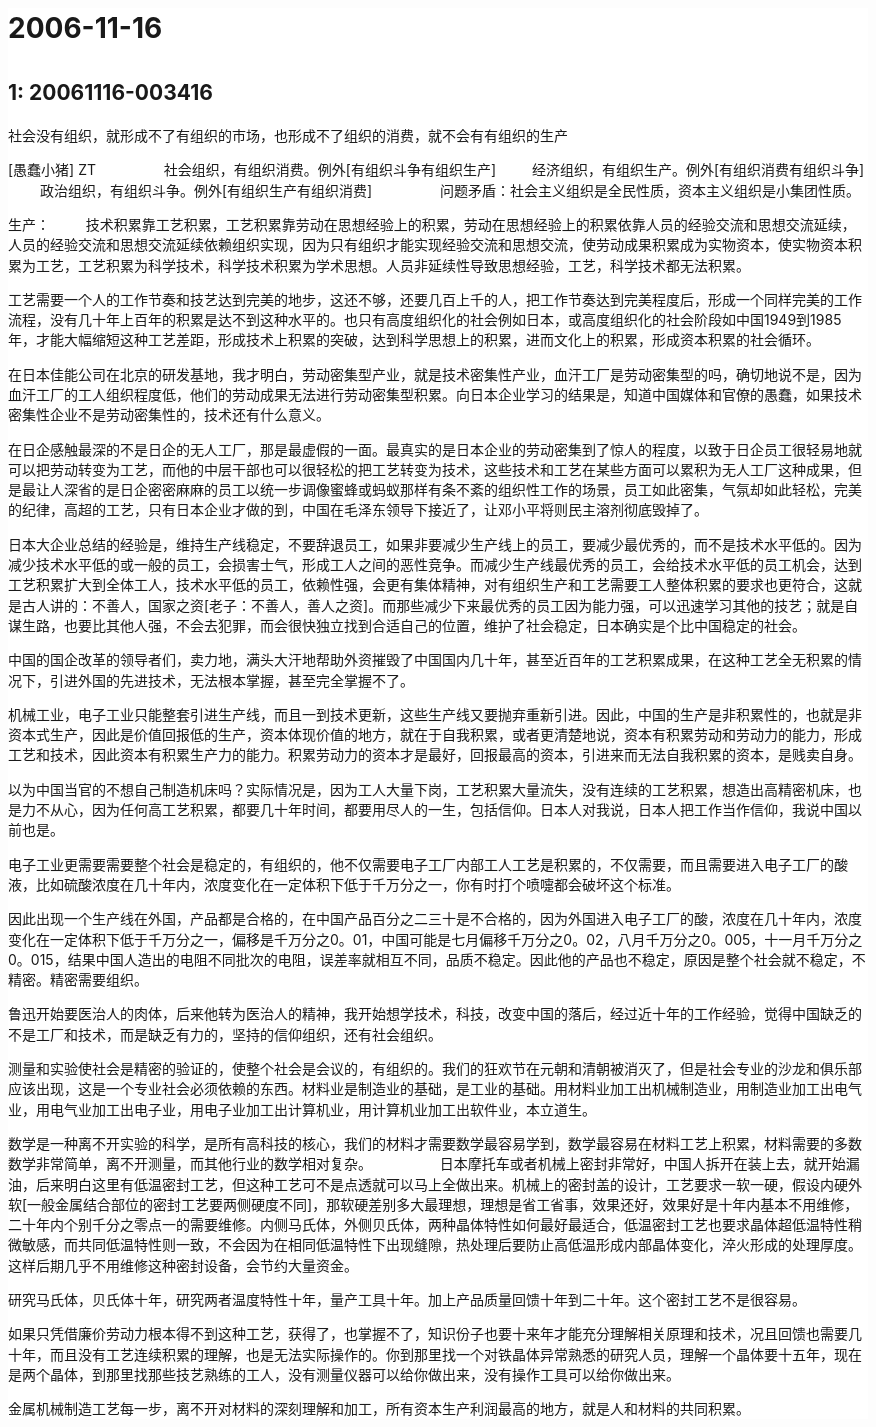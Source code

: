 # 2006-11-16

## 1: 20061116-003416

社会没有组织，就形成不了有组织的市场，也形成不了组织的消费，就不会有有组织的生产

[愚蠢小猪] ZT 　　 　　 社会组织，有组织消费。例外[有组织斗争有组织生产] 　　 经济组织，有组织生产。例外[有组织消费有组织斗争] 　　 政治组织，有组织斗争。例外[有组织生产有组织消费] 　　 　　 问题矛盾：社会主义组织是全民性质，资本主义组织是小集团性质。

生产： 　　 技术积累靠工艺积累，工艺积累靠劳动在思想经验上的积累，劳动在思想经验上的积累依靠人员的经验交流和思想交流延续，人员的经验交流和思想交流延续依赖组织实现，因为只有组织才能实现经验交流和思想交流，使劳动成果积累成为实物资本，使实物资本积累为工艺，工艺积累为科学技术，科学技术积累为学术思想。人员非延续性导致思想经验，工艺，科学技术都无法积累。

工艺需要一个人的工作节奏和技艺达到完美的地步，这还不够，还要几百上千的人，把工作节奏达到完美程度后，形成一个同样完美的工作流程，没有几十年上百年的积累是达不到这种水平的。也只有高度组织化的社会例如日本，或高度组织化的社会阶段如中国1949到1985年，才能大幅缩短这种工艺差距，形成技术上积累的突破，达到科学思想上的积累，进而文化上的积累，形成资本积累的社会循环。

在日本佳能公司在北京的研发基地，我才明白，劳动密集型产业，就是技术密集性产业，血汗工厂是劳动密集型的吗，确切地说不是，因为血汗工厂的工人组织程度低，他们的劳动成果无法进行劳动密集型积累。向日本企业学习的结果是，知道中国媒体和官僚的愚蠢，如果技术密集性企业不是劳动密集性的，技术还有什么意义。

在日企感触最深的不是日企的无人工厂，那是最虚假的一面。最真实的是日本企业的劳动密集到了惊人的程度，以致于日企员工很轻易地就可以把劳动转变为工艺，而他的中层干部也可以很轻松的把工艺转变为技术，这些技术和工艺在某些方面可以累积为无人工厂这种成果，但是最让人深省的是日企密密麻麻的员工以统一步调像蜜蜂或蚂蚁那样有条不紊的组织性工作的场景，员工如此密集，气氛却如此轻松，完美的纪律，高超的工艺，只有日本企业才做的到，中国在毛泽东领导下接近了，让邓小平将则民主溶剂彻底毁掉了。

日本大企业总结的经验是，维持生产线稳定，不要辞退员工，如果非要减少生产线上的员工，要减少最优秀的，而不是技术水平低的。因为减少技术水平低的或一般的员工，会损害士气，形成工人之间的恶性竞争。而减少生产线最优秀的员工，会给技术水平低的员工机会，达到工艺积累扩大到全体工人，技术水平低的员工，依赖性强，会更有集体精神，对有组织生产和工艺需要工人整体积累的要求也更符合，这就是古人讲的：不善人，国家之资[老子：不善人，善人之资]。而那些减少下来最优秀的员工因为能力强，可以迅速学习其他的技艺；就是自谋生路，也要比其他人强，不会去犯罪，而会很快独立找到合适自己的位置，维护了社会稳定，日本确实是个比中国稳定的社会。

中国的国企改革的领导者们，卖力地，满头大汗地帮助外资摧毁了中国国内几十年，甚至近百年的工艺积累成果，在这种工艺全无积累的情况下，引进外国的先进技术，无法根本掌握，甚至完全掌握不了。

机械工业，电子工业只能整套引进生产线，而且一到技术更新，这些生产线又要抛弃重新引进。因此，中国的生产是非积累性的，也就是非资本式生产，因此是价值回报低的生产，资本体现价值的地方，就在于自我积累，或者更清楚地说，资本有积累劳动和劳动力的能力，形成工艺和技术，因此资本有积累生产力的能力。积累劳动力的资本才是最好，回报最高的资本，引进来而无法自我积累的资本，是贱卖自身。

以为中国当官的不想自己制造机床吗？实际情况是，因为工人大量下岗，工艺积累大量流失，没有连续的工艺积累，想造出高精密机床，也是力不从心，因为任何高工艺积累，都要几十年时间，都要用尽人的一生，包括信仰。日本人对我说，日本人把工作当作信仰，我说中国以前也是。

电子工业更需要需要整个社会是稳定的，有组织的，他不仅需要电子工厂内部工人工艺是积累的，不仅需要，而且需要进入电子工厂的酸液，比如硫酸浓度在几十年内，浓度变化在一定体积下低于千万分之一，你有时打个喷嚏都会破坏这个标准。

因此出现一个生产线在外国，产品都是合格的，在中国产品百分之二三十是不合格的，因为外国进入电子工厂的酸，浓度在几十年内，浓度变化在一定体积下低于千万分之一，偏移是千万分之0。01，中国可能是七月偏移千万分之0。02，八月千万分之0。005，十一月千万分之0。015，结果中国人造出的电阻不同批次的电阻，误差率就相互不同，品质不稳定。因此他的产品也不稳定，原因是整个社会就不稳定，不精密。精密需要组织。

鲁迅开始要医治人的肉体，后来他转为医治人的精神，我开始想学技术，科技，改变中国的落后，经过近十年的工作经验，觉得中国缺乏的不是工厂和技术，而是缺乏有力的，坚持的信仰组织，还有社会组织。

测量和实验使社会是精密的验证的，使整个社会是会议的，有组织的。我们的狂欢节在元朝和清朝被消灭了，但是社会专业的沙龙和俱乐部应该出现，这是一个专业社会必须依赖的东西。材料业是制造业的基础，是工业的基础。用材料业加工出机械制造业，用制造业加工出电气业，用电气业加工出电子业，用电子业加工出计算机业，用计算机业加工出软件业，本立道生。

数学是一种离不开实验的科学，是所有高科技的核心，我们的材料才需要数学最容易学到，数学最容易在材料工艺上积累，材料需要的多数数学非常简单，离不开测量，而其他行业的数学相对复杂。 　　 　　 日本摩托车或者机械上密封非常好，中国人拆开在装上去，就开始漏油，后来明白这里有低温密封工艺，但这种工艺可不是点透就可以马上全做出来。机械上的密封盖的设计，工艺要求一软一硬，假设内硬外软[一般金属结合部位的密封工艺要两侧硬度不同]，那软硬差别多大最理想，理想是省工省事，效果还好，效果好是十年内基本不用维修，二十年内个别千分之零点一的需要维修。内侧马氏体，外侧贝氏体，两种晶体特性如何最好最适合，低温密封工艺也要求晶体超低温特性稍微敏感，而共同低温特性则一致，不会因为在相同低温特性下出现缝隙，热处理后要防止高低温形成内部晶体变化，淬火形成的处理厚度。这样后期几乎不用维修这种密封设备，会节约大量资金。

研究马氏体，贝氏体十年，研究两者温度特性十年，量产工具十年。加上产品质量回馈十年到二十年。这个密封工艺不是很容易。

如果只凭借廉价劳动力根本得不到这种工艺，获得了，也掌握不了，知识份子也要十来年才能充分理解相关原理和技术，况且回馈也需要几十年，而且没有工艺连续积累的理解，也是无法实际操作的。你到那里找一个对铁晶体异常熟悉的研究人员，理解一个晶体要十五年，现在是两个晶体，到那里找那些技艺熟练的工人，没有测量仪器可以给你做出来，没有操作工具可以给你做出来。

金属机械制造工艺每一步，离不开对材料的深刻理解和加工，所有资本生产利润最高的地方，就是人和材料的共同积累。
